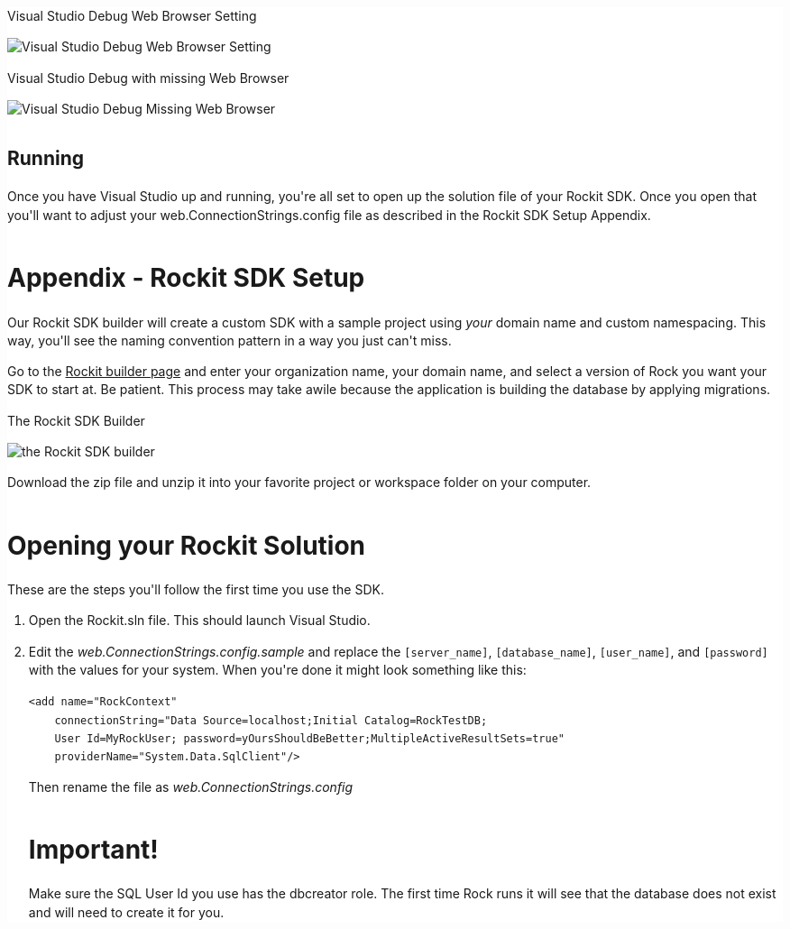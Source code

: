 Visual Studio Debug Web Browser Setting

![Visual Studio Debug Web Browser Setting](https://rockrms.blob.core.windows.net/documentation/Books/19/1.3.0/images/vs-visual-studio-missing-web-browser-1.png)

Visual Studio Debug with missing Web Browser

![Visual Studio Debug Missing Web Browser](https://rockrms.blob.core.windows.net/documentation/Books/19/1.3.0/images/vs-visual-studio-missing-web-browser-2.png)

Running
-------

Once you have Visual Studio up and running, you're all set to open up the solution file of your Rockit SDK. Once you open that you'll want to adjust your web.ConnectionStrings.config file as described in the Rockit SDK Setup Appendix.

[](#appendixrockitsdksetup)Appendix - Rockit SDK Setup
======================================================

Our Rockit SDK builder will create a custom SDK with a sample project using _your_ domain name and custom namespacing. This way, you'll see the naming convention pattern in a way you just can't miss.

Go to the [Rockit builder page](https://community.rockrms.com/developer/rockit) and enter your organization name, your domain name, and select a version of Rock you want your SDK to start at. Be patient. This process may take awile because the application is building the database by applying migrations.

The Rockit SDK Builder

![the Rockit SDK builder](https://rockrms.blob.core.windows.net/documentation/Books/19/1.3.0/images/appendix-rockit-builder.png)

Download the zip file and unzip it into your favorite project or workspace folder on your computer.

[](#openingyourrockitsolution)Opening your Rockit Solution
==========================================================

These are the steps you'll follow the first time you use the SDK.

1.  Open the Rockit.sln file. This should launch Visual Studio.
2.  Edit the _web.ConnectionStrings.config.sample_ and replace the `[server_name]`, `[database_name]`, `[user_name]`, and `[password]` with the values for your system. When you're done it might look something like this:
    
    ```
    <add name="RockContext" 
        connectionString="Data Source=localhost;Initial Catalog=RockTestDB; 
        User Id=MyRockUser; password=yOursShouldBeBetter;MultipleActiveResultSets=true"
        providerName="System.Data.SqlClient"/>
    
    ```
    
    Then rename the file as _web.ConnectionStrings.config_
    
    Important!
    ==========
    
    Make sure the SQL User Id you use has the dbcreator role. The first time Rock runs it will see that the database does not exist and will need to create it for you.
    
